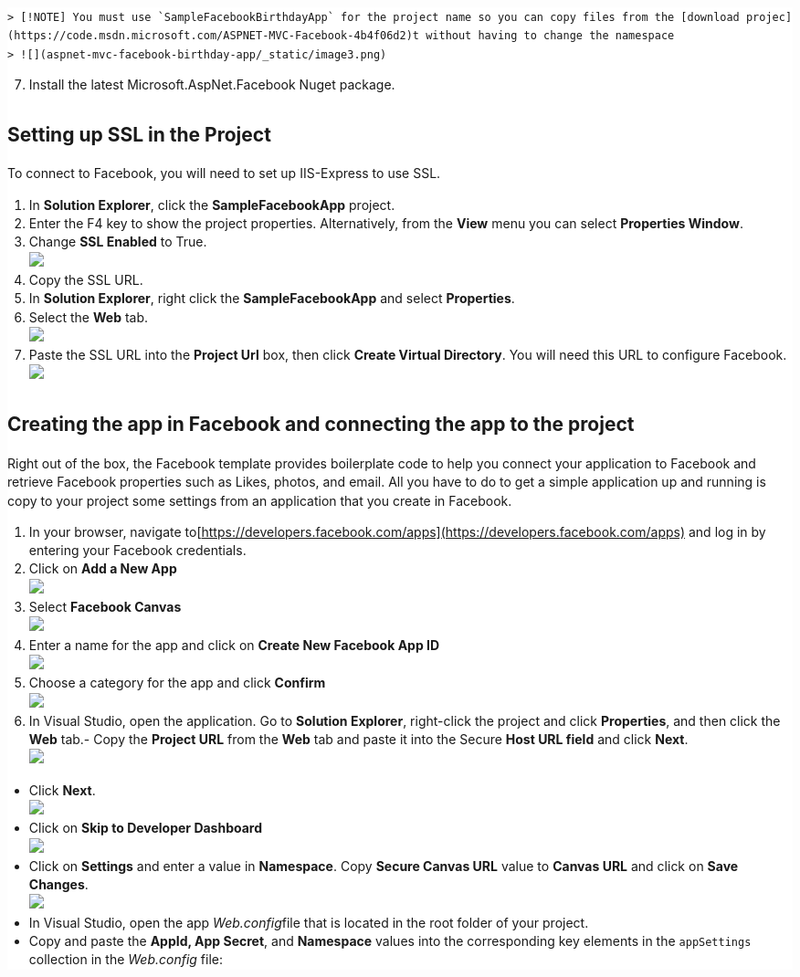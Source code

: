     > [!NOTE] You must use `SampleFacebookBirthdayApp` for the project name so you can copy files from the [download projec](https://code.msdn.microsoft.com/ASPNET-MVC-Facebook-4b4f06d2)t without having to change the namespace   
    > ![](aspnet-mvc-facebook-birthday-app/_static/image3.png)
7. Install the latest Microsoft.AspNet.Facebook Nuget package.

## Setting up SSL in the Project

To connect to Facebook, you will need to set up IIS-Express to use SSL.

1. In **Solution Explorer**, click the **SampleFacebookApp** project.
2. Enter the F4 key to show the project properties. Alternatively, from the **View** menu you can select **Properties Window**.
3. Change **SSL Enabled** to True.  
    ![](aspnet-mvc-facebook-birthday-app/_static/image4.png)
4. Copy the SSL URL.
5. In **Solution Explorer**, right click the **SampleFacebookApp** and select **Properties**.
6. Select the **Web** tab.  
    ![](aspnet-mvc-facebook-birthday-app/_static/image5.png)
7. Paste the SSL URL into the **Project Url** box, then click **Create Virtual Directory**. You will need this URL to configure Facebook.  
    ![](aspnet-mvc-facebook-birthday-app/_static/image6.png)

## Creating the app in Facebook and connecting the app to the project

Right out of the box, the Facebook template provides boilerplate code to help you connect your application to Facebook and retrieve Facebook properties such as Likes, photos, and email. All you have to do to get a simple application up and running is copy to your project some settings from an application that you create in Facebook.

1. In your browser, navigate to[https://developers.facebook.com/apps](https://developers.facebook.com/apps) and log in by entering your Facebook credentials.
2. Click on **Add a New App**  
    ![](aspnet-mvc-facebook-birthday-app/_static/image1.jpg)
3. Select **Facebook Canvas**  
    ![](aspnet-mvc-facebook-birthday-app/_static/image2.jpg)
4. Enter a name for the app and click on **Create New Facebook App ID**  
    ![](aspnet-mvc-facebook-birthday-app/_static/image3.jpg)
5. Choose a category for the app and click **Confirm**  
    ![](aspnet-mvc-facebook-birthday-app/_static/image4.jpg)
6. In Visual Studio, open the application. Go to **Solution Explorer**, right-click the project and click **Properties**, and then click the **Web** tab.- Copy the **Project URL** from the **Web** tab and paste it into the Secure **Host URL field** and click **Next**.  
    ![](aspnet-mvc-facebook-birthday-app/_static/image5.jpg)
- Click **Next**.  
    ![](aspnet-mvc-facebook-birthday-app/_static/image6.jpg)
- Click on **Skip to Developer Dashboard**  
    ![](aspnet-mvc-facebook-birthday-app/_static/image7.jpg)
- Click on **Settings** and enter a value in **Namespace**. Copy **Secure Canvas URL** value to **Canvas URL** and click on **Save Changes**.  
    ![](aspnet-mvc-facebook-birthday-app/_static/image8.jpg)
- In Visual Studio, open the app *Web.config*file that is located in the root folder of your project.
- Copy and paste the **AppId, App Secret**, and **Namespace** values into the corresponding key elements in the `appSettings` collection in the *Web.config* file: 
